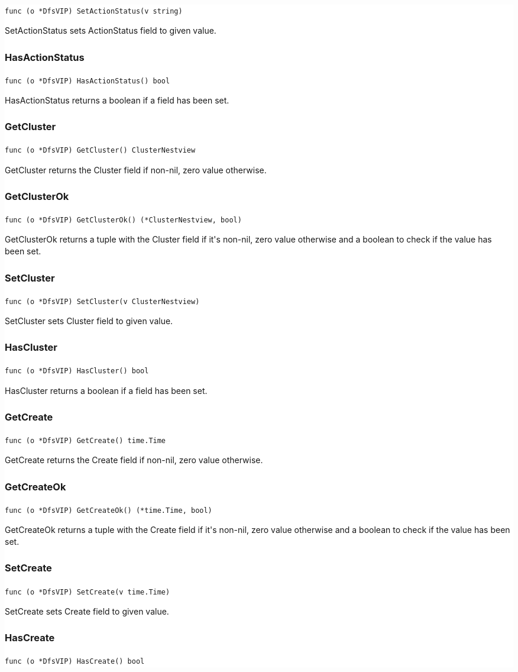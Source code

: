 `func (o *DfsVIP) SetActionStatus(v string)`

SetActionStatus sets ActionStatus field to given value.

### HasActionStatus

`func (o *DfsVIP) HasActionStatus() bool`

HasActionStatus returns a boolean if a field has been set.

### GetCluster

`func (o *DfsVIP) GetCluster() ClusterNestview`

GetCluster returns the Cluster field if non-nil, zero value otherwise.

### GetClusterOk

`func (o *DfsVIP) GetClusterOk() (*ClusterNestview, bool)`

GetClusterOk returns a tuple with the Cluster field if it's non-nil, zero value otherwise
and a boolean to check if the value has been set.

### SetCluster

`func (o *DfsVIP) SetCluster(v ClusterNestview)`

SetCluster sets Cluster field to given value.

### HasCluster

`func (o *DfsVIP) HasCluster() bool`

HasCluster returns a boolean if a field has been set.

### GetCreate

`func (o *DfsVIP) GetCreate() time.Time`

GetCreate returns the Create field if non-nil, zero value otherwise.

### GetCreateOk

`func (o *DfsVIP) GetCreateOk() (*time.Time, bool)`

GetCreateOk returns a tuple with the Create field if it's non-nil, zero value otherwise
and a boolean to check if the value has been set.

### SetCreate

`func (o *DfsVIP) SetCreate(v time.Time)`

SetCreate sets Create field to given value.

### HasCreate

`func (o *DfsVIP) HasCreate() bool`
